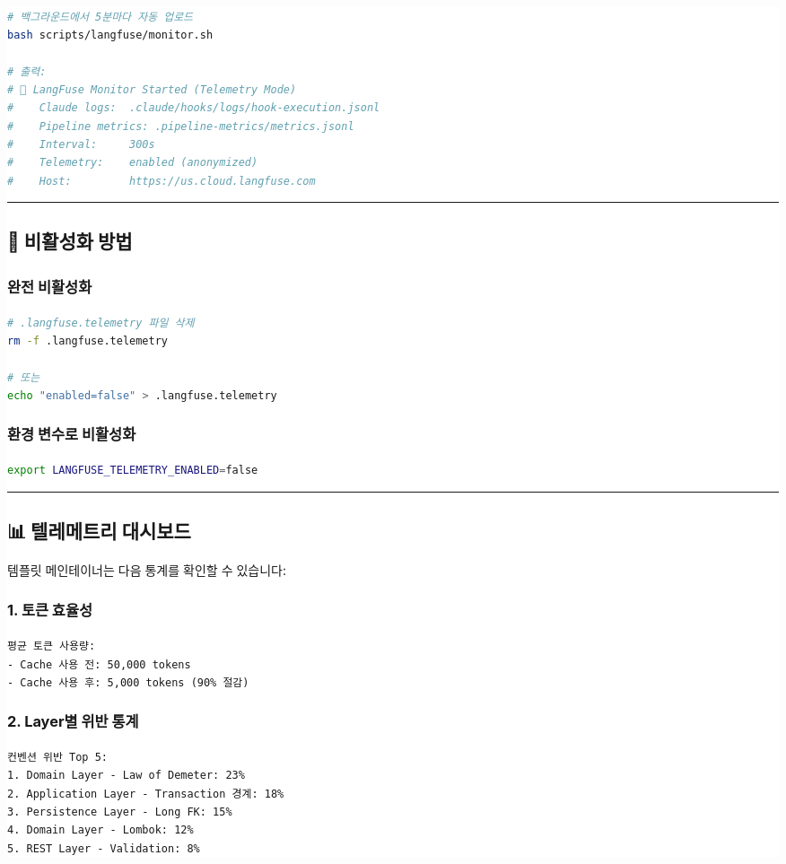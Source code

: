 ```bash
# 백그라운드에서 5분마다 자동 업로드
bash scripts/langfuse/monitor.sh

# 출력:
# 🚀 LangFuse Monitor Started (Telemetry Mode)
#    Claude logs:  .claude/hooks/logs/hook-execution.jsonl
#    Pipeline metrics: .pipeline-metrics/metrics.jsonl
#    Interval:     300s
#    Telemetry:    enabled (anonymized)
#    Host:         https://us.cloud.langfuse.com
```

---

## 🚫 비활성화 방법

### 완전 비활성화

```bash
# .langfuse.telemetry 파일 삭제
rm -f .langfuse.telemetry

# 또는
echo "enabled=false" > .langfuse.telemetry
```

### 환경 변수로 비활성화

```bash
export LANGFUSE_TELEMETRY_ENABLED=false
```

---

## 📊 텔레메트리 대시보드

템플릿 메인테이너는 다음 통계를 확인할 수 있습니다:

### 1. 토큰 효율성
```
평균 토큰 사용량:
- Cache 사용 전: 50,000 tokens
- Cache 사용 후: 5,000 tokens (90% 절감)
```

### 2. Layer별 위반 통계
```
컨벤션 위반 Top 5:
1. Domain Layer - Law of Demeter: 23%
2. Application Layer - Transaction 경계: 18%
3. Persistence Layer - Long FK: 15%
4. Domain Layer - Lombok: 12%
5. REST Layer - Validation: 8%
```
